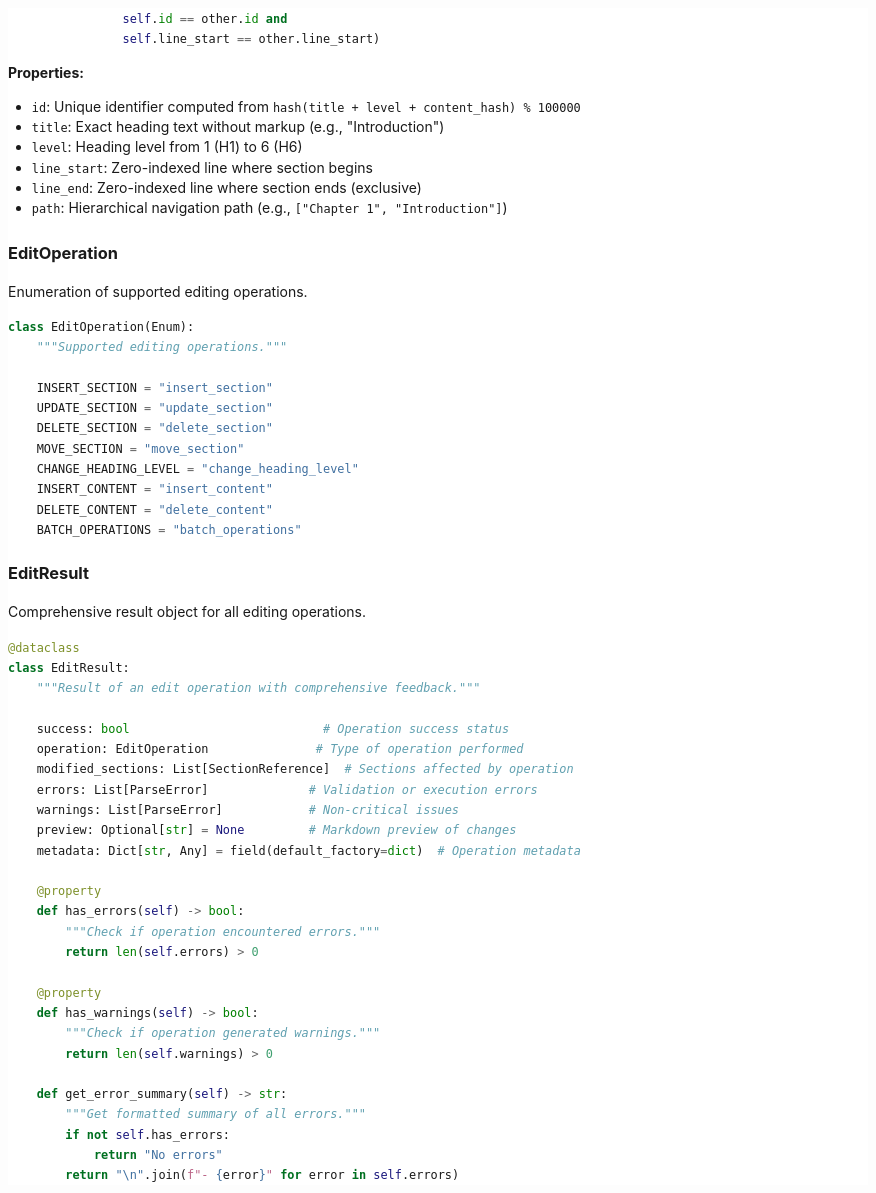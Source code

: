 ```python
                self.id == other.id and
                self.line_start == other.line_start)
```

**Properties:**

- `id`: Unique identifier computed from `hash(title + level + content_hash) % 100000`
- `title`: Exact heading text without markup (e.g., "Introduction")
- `level`: Heading level from 1 (H1) to 6 (H6)
- `line_start`: Zero-indexed line where section begins
- `line_end`: Zero-indexed line where section ends (exclusive)
- `path`: Hierarchical navigation path (e.g., `["Chapter 1", "Introduction"]`)

### EditOperation

Enumeration of supported editing operations.

```python
class EditOperation(Enum):
    """Supported editing operations."""
    
    INSERT_SECTION = "insert_section"
    UPDATE_SECTION = "update_section"
    DELETE_SECTION = "delete_section"
    MOVE_SECTION = "move_section"
    CHANGE_HEADING_LEVEL = "change_heading_level"
    INSERT_CONTENT = "insert_content"
    DELETE_CONTENT = "delete_content"
    BATCH_OPERATIONS = "batch_operations"
```

### EditResult

Comprehensive result object for all editing operations.

```python
@dataclass
class EditResult:
    """Result of an edit operation with comprehensive feedback."""
    
    success: bool                           # Operation success status
    operation: EditOperation               # Type of operation performed
    modified_sections: List[SectionReference]  # Sections affected by operation
    errors: List[ParseError]              # Validation or execution errors
    warnings: List[ParseError]            # Non-critical issues
    preview: Optional[str] = None         # Markdown preview of changes
    metadata: Dict[str, Any] = field(default_factory=dict)  # Operation metadata
    
    @property
    def has_errors(self) -> bool:
        """Check if operation encountered errors."""
        return len(self.errors) > 0
    
    @property
    def has_warnings(self) -> bool:
        """Check if operation generated warnings."""
        return len(self.warnings) > 0
    
    def get_error_summary(self) -> str:
        """Get formatted summary of all errors."""
        if not self.has_errors:
            return "No errors"
        return "\n".join(f"- {error}" for error in self.errors)
```
